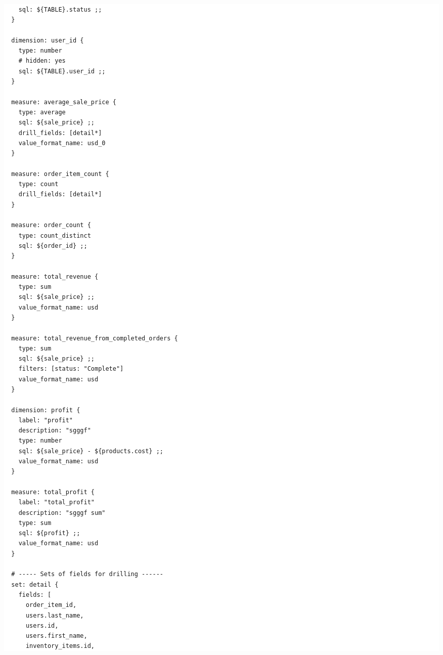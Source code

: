```lookml
    sql: ${TABLE}.status ;;
  }

  dimension: user_id {
    type: number
    # hidden: yes
    sql: ${TABLE}.user_id ;;
  }

  measure: average_sale_price {
    type: average
    sql: ${sale_price} ;;
    drill_fields: [detail*]
    value_format_name: usd_0
  }

  measure: order_item_count {
    type: count
    drill_fields: [detail*]
  }

  measure: order_count {
    type: count_distinct
    sql: ${order_id} ;;
  }

  measure: total_revenue {
    type: sum
    sql: ${sale_price} ;;
    value_format_name: usd
  }

  measure: total_revenue_from_completed_orders {
    type: sum
    sql: ${sale_price} ;;
    filters: [status: "Complete"]
    value_format_name: usd
  }

  dimension: profit {
    label: "profit"
    description: "sgggf"
    type: number
    sql: ${sale_price} - ${products.cost} ;;
    value_format_name: usd
  }

  measure: total_profit {
    label: "total_profit"
    description: "sgggf sum"
    type: sum
    sql: ${profit} ;;
    value_format_name: usd
  }

  # ----- Sets of fields for drilling ------
  set: detail {
    fields: [
      order_item_id,
      users.last_name,
      users.id,
      users.first_name,
      inventory_items.id,
```
